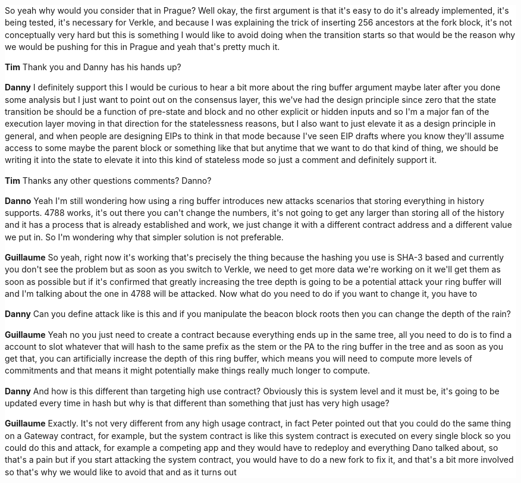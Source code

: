 So yeah why would you consider that in Prague? Well okay, the first argument is that it's easy to do it's already implemented, it's being tested, it's necessary for Verkle, and because I was explaining the trick of inserting 256 ancestors at the fork block, it's not conceptually very hard but this is something I would like to avoid doing when the transition starts so that would be the reason why we would be pushing for this in Prague and yeah that's pretty much it.

**Tim**
Thank you and Danny has his hands up?

**Danny**
I definitely support this I would be curious to hear a bit more about the ring buffer argument maybe later after you done some analysis but I just want to point out on the consensus layer, this we've had the design principle since zero that the state transition be should be a function of pre-state and block and no other explicit or hidden inputs and so I'm a major fan of the execution layer moving in that direction for the statelessness reasons, but I also want to just elevate it as a design principle in general, and when people are designing EIPs to think in that mode because I've seen EIP drafts where you know they'll assume access to some maybe the parent block or something like that but anytime that we want to do that kind of thing, we should be writing it into the state to elevate it into this kind of stateless mode so just a comment and definitely support it. 

**Tim**
Thanks any other questions comments? Danno?

**Danno**
Yeah I'm still wondering how using a ring buffer introduces new attacks scenarios that storing everything in history supports. 4788 works, it's out there you can't change the numbers, it's not going to get any larger than storing all of the history and it has a process that is already established and work, we just change it with a different contract address and a different value we put in. So I'm wondering why that simpler solution is not preferable. 

**Guillaume**
So yeah, right now it's working that's precisely the thing because the hashing you use is SHA-3 based and currently you don't see the problem but as soon as you switch to Verkle, we need to get more data we're working on it we'll get them as soon as possible but if it's confirmed that greatly increasing the tree depth is going to be a potential attack your ring buffer will and I'm talking about the one in 4788 will be attacked. Now what do you need to do if you want to change it, you have to 

**Danny**
Can you define attack like is this and if you manipulate the beacon block roots then you can change the depth of the rain?

**Guillaume**
Yeah no you just need to create a contract because everything ends up in the same tree, all you need to do is to find a account to slot whatever that will hash to the same prefix as the stem or the PA to the ring buffer in the tree and as soon as you get that, you can artificially increase the depth of this ring buffer, which means you will need to compute more levels of commitments and that means it might potentially make things really much longer to compute.

**Danny**
And how is this different than targeting high use contract? Obviously this is system level and it must be, it's going to be updated every time in hash but why is that different than something that just has very high usage? 

**Guillaume**
Exactly. It's not very different from any high usage contract, in fact Peter pointed out that you could do the same thing on a Gateway contract, for example, but the system contract is like this system contract is executed on every single block so you could do this and attack, for example a competing app and they would have to redeploy and everything Dano talked about, so that's a pain but if you start attacking the system contract, you would have to do a new fork to fix it, and that's a bit more involved so that's why we would like to avoid that and as it turns out
